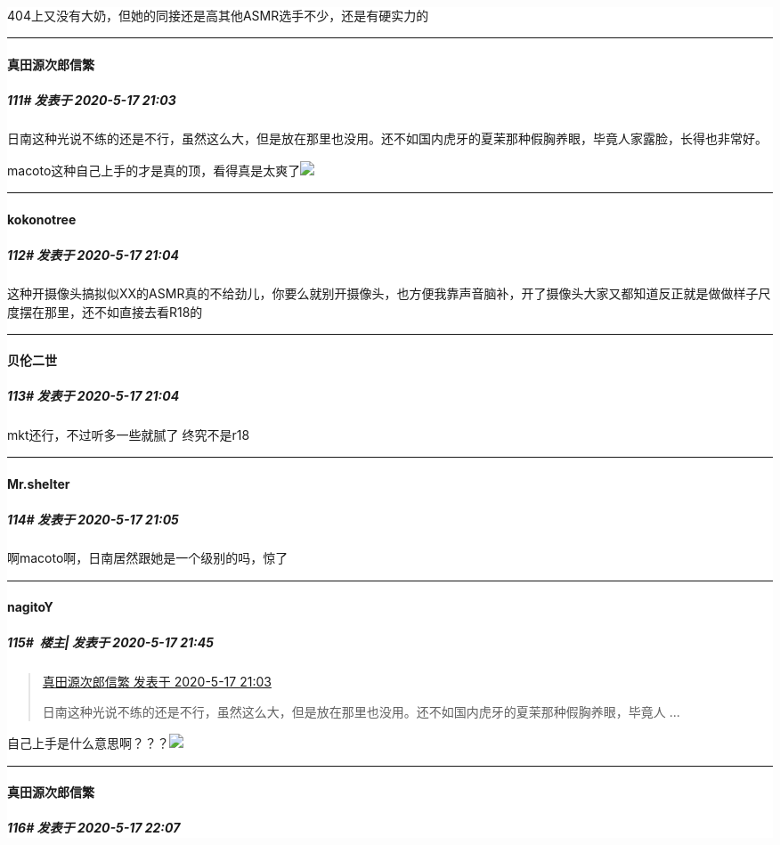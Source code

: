 404上又没有大奶，但她的同接还是高其他ASMR选手不少，还是有硬实力的


-----

####  真田源次郎信繁  
##### 111#       发表于 2020-5-17 21:03


日南这种光说不练的还是不行，虽然这么大，但是放在那里也没用。还不如国内虎牙的夏茉那种假胸养眼，毕竟人家露脸，长得也非常好。

macoto这种自己上手的才是真的顶，看得真是太爽了<img src="https://static.saraba1st.com/image/smiley/face2017/068.png" referrerpolicy="no-referrer">


-----

####  kokonotree  
##### 112#       发表于 2020-5-17 21:04


这种开摄像头搞拟似XX的ASMR真的不给劲儿，你要么就别开摄像头，也方便我靠声音脑补，开了摄像头大家又都知道反正就是做做样子尺度摆在那里，还不如直接去看R18的


-----

####  贝伦二世  
##### 113#       发表于 2020-5-17 21:04


mkt还行，不过听多一些就腻了
终究不是r18


-----

####  Mr.shelter  
##### 114#       发表于 2020-5-17 21:05


啊macoto啊，日南居然跟她是一个级别的吗，惊了


-----

####  nagitoY  
##### 115#         楼主| 发表于 2020-5-17 21:45


<blockquote><a href="httphttps://bbs.saraba1st.com/2b/forum.php?mod=redirect&amp;goto=findpost&amp;pid=47455727&amp;ptid=1935298" target="_blank">真田源次郎信繁 发表于 2020-5-17 21:03</a>

日南这种光说不练的还是不行，虽然这么大，但是放在那里也没用。还不如国内虎牙的夏茉那种假胸养眼，毕竟人 ...</blockquote>
自己上手是什么意思啊？？？<img src="https://static.saraba1st.com/image/smiley/face2017/022.png" referrerpolicy="no-referrer">


-----

####  真田源次郎信繁  
##### 116#       发表于 2020-5-17 22:07
